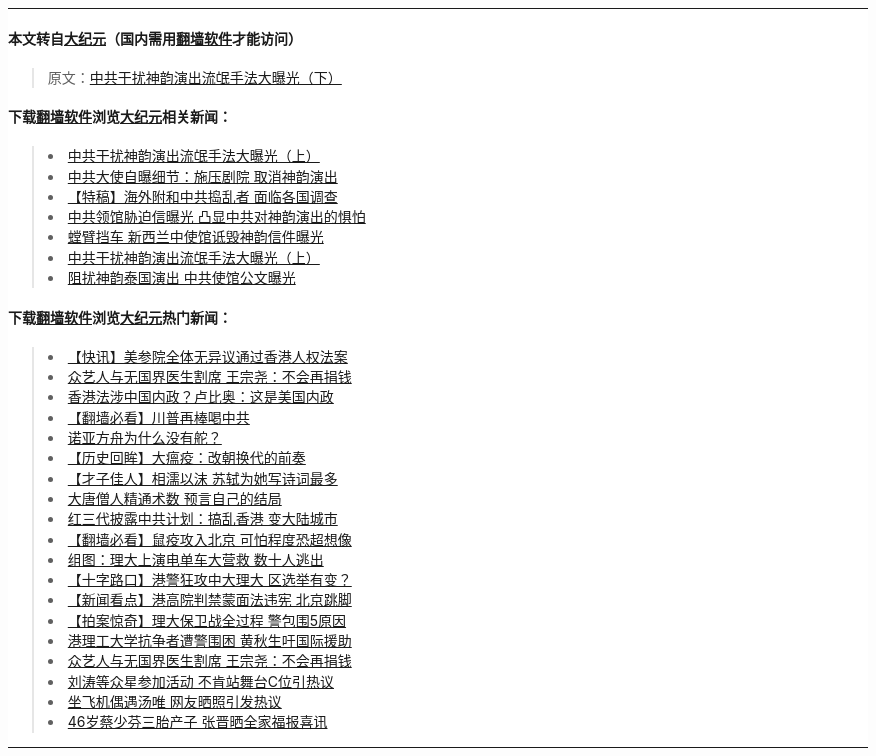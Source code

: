 <hr>

#### 本文转自<a href="http://www.epochtimes.com">大纪元</a>（国内需用<a href="https://git.io/JesJV">翻墙软件</a>才能访问）
> 原文：<a href="http://www.epochtimes.com/gb/19/11/19/n11666180.htm">中共干扰神韵演出流氓手法大曝光（下）</a>


#### 下载<a href="https://git.io/JesJV">翻墙软件</a>浏览<a href="http://www.epochtimes.com">大纪元</a>相关新闻：
> <li><a href="http://www.epochtimes.com/gb/19/11/18/n11663708.htm">中共干扰神韵演出流氓手法大曝光（上）</a></li>
> <li><a href="http://www.epochtimes.com/gb/19/1/28/n11008988.htm">中共大使自曝细节：施压剧院 取消神韵演出</a></li>
> <li><a href="http://www.epochtimes.com/gb/17/4/17/n9047645.htm">【特稿】海外附和中共捣乱者 面临各国调查</a></li>
> <li><a href="http://www.epochtimes.com/gb/13/4/20/n3851063.htm">中共领馆胁迫信曝光 凸显中共对神韵演出的惧怕</a></li>
> <li><a href="http://www.epochtimes.com/gb/13/1/27/n3786943.htm">螳臂挡车 新西兰中使馆诋毁神韵信件曝光</a></li>
> <li><a href="https://github.com/juwce2051/djy/blob/master/gb/19/11/18/n11663708.md">中共干扰神韵演出流氓手法大曝光（上）</a></li>
> <li><a href="https://github.com/juwce2051/djy/blob/master/gb/17/5/19/n9160296.md">阻扰神韵泰国演出 中共使馆公文曝光</a></li>

#### 下载<a href="https://git.io/JesJV">翻墙软件</a>浏览<a href="http://www.epochtimes.com">大纪元</a>热门新闻：
> <li><a href="http://www.epochtimes.com/gb/19/11/19/n11666560.htm">【快讯】美参院全体无异议通过香港人权法案</a></li>
> <li><a href="http://www.epochtimes.com/gb/19/11/19/n11666670.htm">众艺人与无国界医生割席 王宗尧：不会再捐钱</a></li>
> <li><a href="http://www.epochtimes.com/gb/19/11/20/n11668614.htm">香港法涉中国内政？卢比奥：这是美国内政</a></li>
> <li><a href="http://www.epochtimes.com/gb/19/11/20/n11667609.htm">【翻墙必看】川普再棒喝中共</a></li>
> <li><a href="http://www.epochtimes.com/gb/19/11/11/n11649030.htm">诺亚方舟为什么没有舵？</a></li>
> <li><a href="http://www.epochtimes.com/gb/19/11/17/n11661605.htm">【历史回眸】大瘟疫：改朝换代的前奏</a></li>
> <li><a href="http://www.epochtimes.com/gb/19/11/11/n11649041.htm">【才子佳人】相濡以沫 苏轼为她写诗词最多</a></li>
> <li><a href="http://www.epochtimes.com/gb/19/10/21/n11603172.htm">大唐僧人精通术数 预言自己的结局</a></li>
> <li><a href="http://www.epochtimes.com/gb/19/11/18/n11662819.htm">红三代披露中共计划：搞乱香港 变大陆城市</a></li>
> <li><a href="http://www.epochtimes.com/gb/19/11/18/n11662411.htm">【翻墙必看】鼠疫攻入北京 可怕程度恐超想像</a></li>
> <li><a href="http://www.epochtimes.com/gb/19/11/18/n11663917.htm">组图：理大上演电单车大营救 数十人逃出</a></li>
> <li><a href="http://www.epochtimes.com/gb/19/11/20/n11669237.htm">【十字路口】港警狂攻中大理大 区选举有变？</a></li>
> <li><a href="http://www.epochtimes.com/gb/19/11/19/n11666794.htm">【新闻看点】港高院判禁蒙面法违宪 北京跳脚</a></li>
> <li><a href="http://www.epochtimes.com/gb/19/11/19/n11665291.htm">【拍案惊奇】理大保卫战全过程 警包围5原因</a></li>
> <li><a href="http://www.epochtimes.com/gb/19/11/18/n11664142.htm">港理工大学抗争者遭警围困 黄秋生吁国际援助</a></li>
> <li><a href="http://www.epochtimes.com/gb/19/11/19/n11666670.htm">众艺人与无国界医生割席 王宗尧：不会再捐钱</a></li>
> <li><a href="http://www.epochtimes.com/gb/19/11/17/n11661888.htm">刘涛等众星参加活动 不肯站舞台C位引热议</a></li>
> <li><a href="http://www.epochtimes.com/gb/19/11/17/n11661439.htm">坐飞机偶遇汤唯 网友晒照引发热议</a></li>
> <li><a href="http://www.epochtimes.com/gb/19/11/19/n11667290.htm">46岁蔡少芬三胎产子 张晋晒全家福报喜讯</a></li>
<hr>
